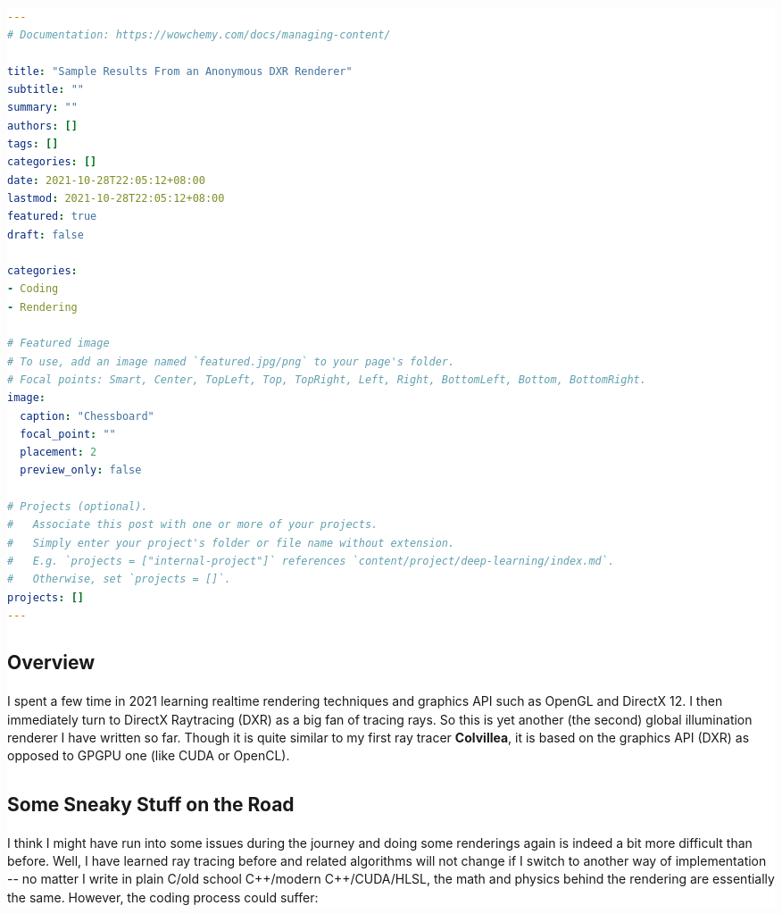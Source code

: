 ```yaml
---
# Documentation: https://wowchemy.com/docs/managing-content/

title: "Sample Results From an Anonymous DXR Renderer"
subtitle: ""
summary: ""
authors: []
tags: []
categories: []
date: 2021-10-28T22:05:12+08:00
lastmod: 2021-10-28T22:05:12+08:00
featured: true
draft: false

categories:
- Coding
- Rendering

# Featured image
# To use, add an image named `featured.jpg/png` to your page's folder.
# Focal points: Smart, Center, TopLeft, Top, TopRight, Left, Right, BottomLeft, Bottom, BottomRight.
image:
  caption: "Chessboard"
  focal_point: ""
  placement: 2
  preview_only: false

# Projects (optional).
#   Associate this post with one or more of your projects.
#   Simply enter your project's folder or file name without extension.
#   E.g. `projects = ["internal-project"]` references `content/project/deep-learning/index.md`.
#   Otherwise, set `projects = []`.
projects: []
---
```


## Overview
I spent a few time in 2021 learning realtime rendering techniques and graphics API such as OpenGL and DirectX 12.
I then immediately turn to DirectX Raytracing (DXR) as a big fan of tracing rays.
So this is yet another (the second) global illumination renderer I have written so far.
Though it is quite similar to my first ray tracer **Colvillea**, it is based on the graphics API (DXR) as opposed to GPGPU one (like CUDA or OpenCL).

## Some Sneaky Stuff on the Road
I think I might have run into some issues during the journey and doing some renderings again is indeed a bit more difficult than before.
Well, I have learned ray tracing before and related algorithms will not change if I switch to another way of implementation -- no matter I write in plain C/old school C++/modern C++/CUDA/HLSL, the math and physics behind the rendering are essentially the same.
However, the coding process could suffer:
